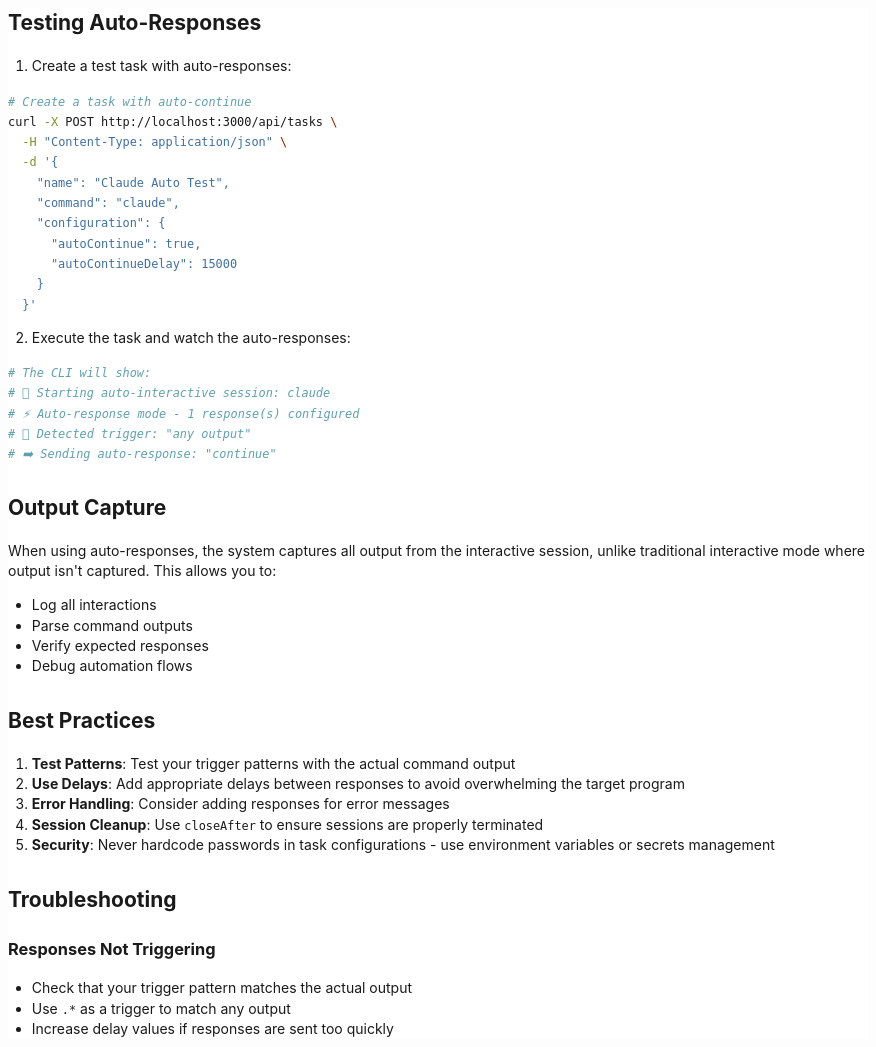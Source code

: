 ## Testing Auto-Responses

1. Create a test task with auto-responses:
```bash
# Create a task with auto-continue
curl -X POST http://localhost:3000/api/tasks \
  -H "Content-Type: application/json" \
  -d '{
    "name": "Claude Auto Test",
    "command": "claude",
    "configuration": {
      "autoContinue": true,
      "autoContinueDelay": 15000
    }
  }'
```

2. Execute the task and watch the auto-responses:
```bash
# The CLI will show:
# 🤖 Starting auto-interactive session: claude
# ⚡ Auto-response mode - 1 response(s) configured
# 🔄 Detected trigger: "any output"
# ➡️ Sending auto-response: "continue"
```

## Output Capture

When using auto-responses, the system captures all output from the interactive session, unlike traditional interactive mode where output isn't captured. This allows you to:
- Log all interactions
- Parse command outputs
- Verify expected responses
- Debug automation flows

## Best Practices

1. **Test Patterns**: Test your trigger patterns with the actual command output
2. **Use Delays**: Add appropriate delays between responses to avoid overwhelming the target program
3. **Error Handling**: Consider adding responses for error messages
4. **Session Cleanup**: Use `closeAfter` to ensure sessions are properly terminated
5. **Security**: Never hardcode passwords in task configurations - use environment variables or secrets management

## Troubleshooting

### Responses Not Triggering
- Check that your trigger pattern matches the actual output
- Use `.*` as a trigger to match any output
- Increase delay values if responses are sent too quickly
